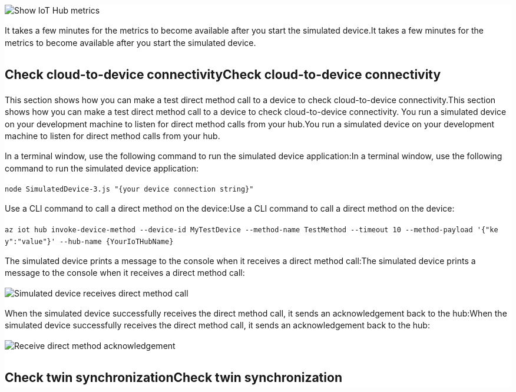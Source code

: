 ![Show IoT Hub metrics](media/tutorial-connectivity/metrics-active.png)

<span data-ttu-id="e1bd8-195">It takes a few minutes for the metrics to become available after you start the simulated device.</span><span class="sxs-lookup"><span data-stu-id="e1bd8-195">It takes a few minutes for the metrics to become available after you start the simulated device.</span></span>

## <a name="check-cloud-to-device-connectivity"></a><span data-ttu-id="e1bd8-196">Check cloud-to-device connectivity</span><span class="sxs-lookup"><span data-stu-id="e1bd8-196">Check cloud-to-device connectivity</span></span>

<span data-ttu-id="e1bd8-197">This section shows how you can make a test direct method call to a device to check cloud-to-device connectivity.</span><span class="sxs-lookup"><span data-stu-id="e1bd8-197">This section shows how you can make a test direct method call to a device to check cloud-to-device connectivity.</span></span> <span data-ttu-id="e1bd8-198">You run a simulated device on your development machine to listen for direct method calls from your hub.</span><span class="sxs-lookup"><span data-stu-id="e1bd8-198">You run a simulated device on your development machine to listen for direct method calls from your hub.</span></span>

<span data-ttu-id="e1bd8-199">In a terminal window, use the following command to run the simulated device application:</span><span class="sxs-lookup"><span data-stu-id="e1bd8-199">In a terminal window, use the following command to run the simulated device application:</span></span>

```cmd/sh
node SimulatedDevice-3.js "{your device connection string}"
```

<span data-ttu-id="e1bd8-200">Use a CLI command to call a direct method on the device:</span><span class="sxs-lookup"><span data-stu-id="e1bd8-200">Use a CLI command to call a direct method on the device:</span></span>

```azurecli-interactive
az iot hub invoke-device-method --device-id MyTestDevice --method-name TestMethod --timeout 10 --method-payload '{"key":"value"}' --hub-name {YourIoTHubName}
```

<span data-ttu-id="e1bd8-201">The simulated device prints a message to the console when it receives a direct method call:</span><span class="sxs-lookup"><span data-stu-id="e1bd8-201">The simulated device prints a message to the console when it receives a direct method call:</span></span>

![Simulated device receives direct method call](media/tutorial-connectivity/receive-method-call.png)

<span data-ttu-id="e1bd8-203">When the simulated device successfully receives the direct method call, it sends an acknowledgement back to the hub:</span><span class="sxs-lookup"><span data-stu-id="e1bd8-203">When the simulated device successfully receives the direct method call, it sends an acknowledgement back to the hub:</span></span>

![Receive direct method acknowledgement](media/tutorial-connectivity/method-acknowledgement.png)

## <a name="check-twin-synchronization"></a><span data-ttu-id="e1bd8-205">Check twin synchronization</span><span class="sxs-lookup"><span data-stu-id="e1bd8-205">Check twin synchronization</span></span>
